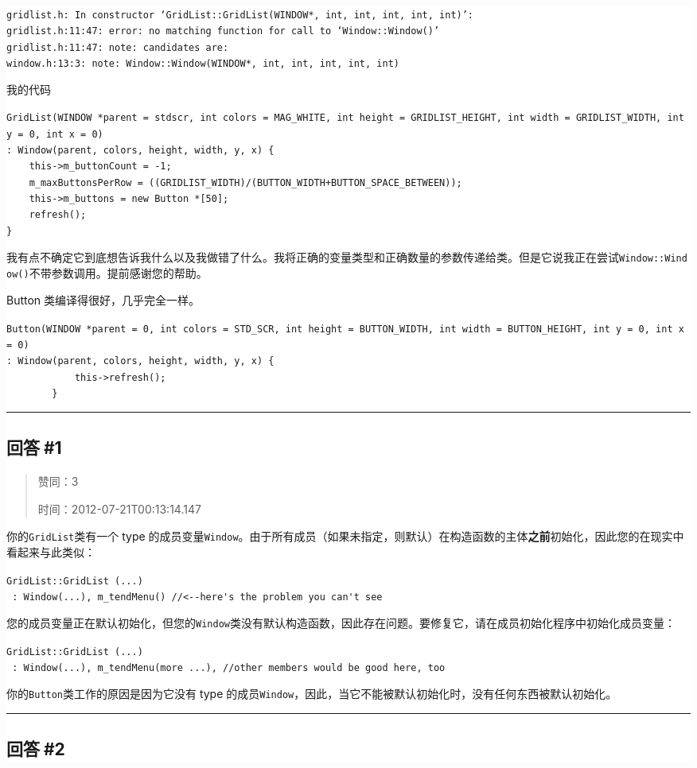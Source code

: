 ```
gridlist.h: In constructor ‘GridList::GridList(WINDOW*, int, int, int, int, int)’:
gridlist.h:11:47: error: no matching function for call to ‘Window::Window()’
gridlist.h:11:47: note: candidates are:
window.h:13:3: note: Window::Window(WINDOW*, int, int, int, int, int) 
```

我的代码

```
GridList(WINDOW *parent = stdscr, int colors = MAG_WHITE, int height = GRIDLIST_HEIGHT, int width = GRIDLIST_WIDTH, int y = 0, int x = 0) 
: Window(parent, colors, height, width, y, x) {
    this->m_buttonCount = -1;
    m_maxButtonsPerRow = ((GRIDLIST_WIDTH)/(BUTTON_WIDTH+BUTTON_SPACE_BETWEEN));
    this->m_buttons = new Button *[50];
    refresh();
} 
```

我有点不确定它到底想告诉我什么以及我做错了什么。我将正确的变量类型和正确数量的参数传递给类。但是它说我正在尝试`Window::Window()`不带参数调用。提前感谢您的帮助。

Button 类编译得很好，几乎完全一样。

```
Button(WINDOW *parent = 0, int colors = STD_SCR, int height = BUTTON_WIDTH, int width = BUTTON_HEIGHT, int y = 0, int x = 0) 
: Window(parent, colors, height, width, y, x) {
            this->refresh();
        } 
```

* * *

## 回答 #1

> 赞同：3
> 
> 时间：2012-07-21T00:13:14.147

你的`GridList`类有一个 type 的成员变量`Window`。由于所有成员（如果未指定，则默认）在构造函数的主体**之前**初始化，因此您的在现实中看起来与此类似：

```
GridList::GridList (...)
 : Window(...), m_tendMenu() //<--here's the problem you can't see 
```

您的成员变量正在默认初始化，但您的`Window`类没有默认构造函数，因此存在问题。要修复它，请在成员初始化程序中初始化成员变量：

```
GridList::GridList (...)
 : Window(...), m_tendMenu(more ...), //other members would be good here, too 
```

你的`Button`类工作的原因是因为它没有 type 的成员`Window`，因此，当它不能被默认初始化时，没有任何东西被默认初始化。

* * *

## 回答 #2
